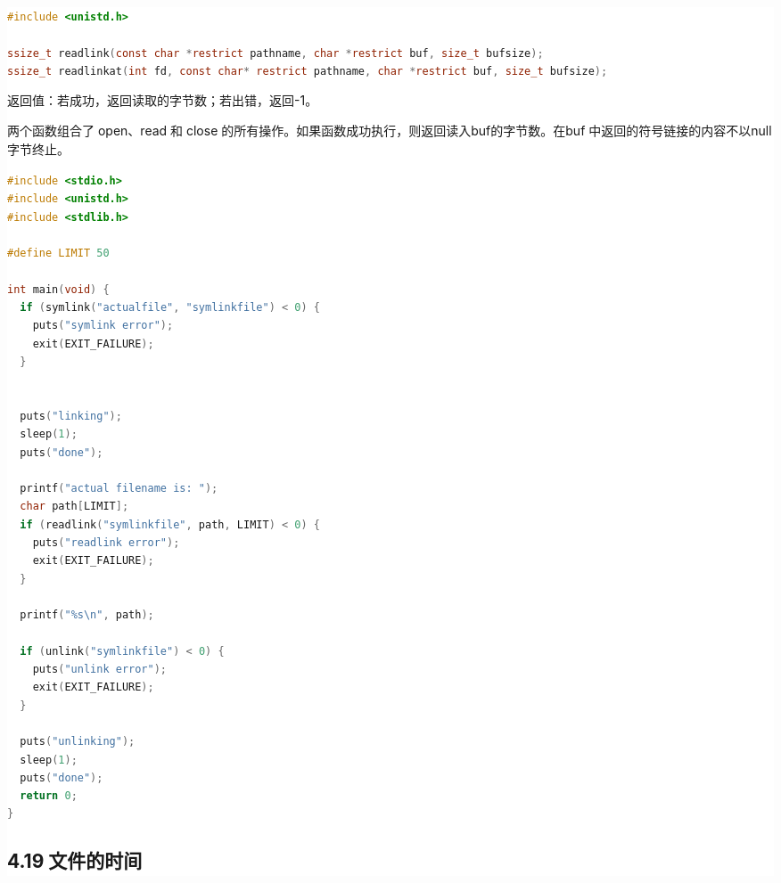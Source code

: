 ```c
#include <unistd.h>

ssize_t readlink(const char *restrict pathname, char *restrict buf, size_t bufsize);
ssize_t readlinkat(int fd, const char* restrict pathname, char *restrict buf, size_t bufsize);
```    

返回值：若成功，返回读取的字节数；若出错，返回-1。    

两个函数组合了 open、read 和 close 的所有操作。如果函数成功执⾏，则返回读⼊buf的字节数。在buf
中返回的符号链接的内容不以null字节终⽌。    

```c
#include <stdio.h>
#include <unistd.h>
#include <stdlib.h>

#define LIMIT 50

int main(void) {
  if (symlink("actualfile", "symlinkfile") < 0) {
    puts("symlink error");
    exit(EXIT_FAILURE);
  }


  puts("linking");
  sleep(1);
  puts("done");

  printf("actual filename is: ");
  char path[LIMIT];
  if (readlink("symlinkfile", path, LIMIT) < 0) {
    puts("readlink error");
    exit(EXIT_FAILURE);
  }

  printf("%s\n", path);

  if (unlink("symlinkfile") < 0) {
    puts("unlink error");
    exit(EXIT_FAILURE);
  }

  puts("unlinking");
  sleep(1);
  puts("done");
  return 0;
}
```

## 4.19 文件的时间
